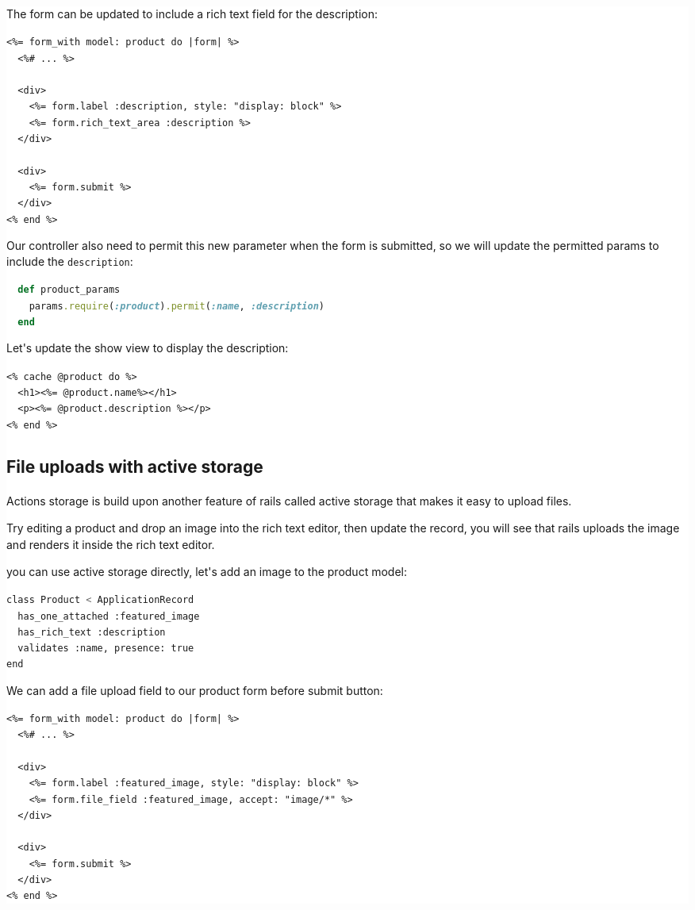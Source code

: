 The form can be updated to include a rich text field for the description:

```erb
<%= form_with model: product do |form| %>
  <%# ... %>

  <div>
    <%= form.label :description, style: "display: block" %>
    <%= form.rich_text_area :description %>
  </div>

  <div>
    <%= form.submit %>
  </div>
<% end %>
```

Our controller also need to permit this new parameter when the form is submitted, so we will update the permitted params to include the `description`:

```ruby
  def product_params
    params.require(:product).permit(:name, :description)
  end
```

Let's update the show view to display the description:

```erb
<% cache @product do %>
  <h1><%= @product.name%></h1>
  <p><%= @product.description %></p>
<% end %>
```

## File uploads with active storage

Actions storage is build upon another feature of rails called active storage that makes it easy to upload files.

Try editing a product and drop an image into the rich text editor, then update the record, you will see that rails uploads the image and renders it inside the rich text editor.

you can use active storage directly, let's add an image to the product model:

```bash
class Product < ApplicationRecord
  has_one_attached :featured_image
  has_rich_text :description
  validates :name, presence: true
end
```

We can add a file upload field to our product form before submit button:

```erb
<%= form_with model: product do |form| %>
  <%# ... %>

  <div>
    <%= form.label :featured_image, style: "display: block" %>
    <%= form.file_field :featured_image, accept: "image/*" %>
  </div>

  <div>
    <%= form.submit %>
  </div>
<% end %>
```
